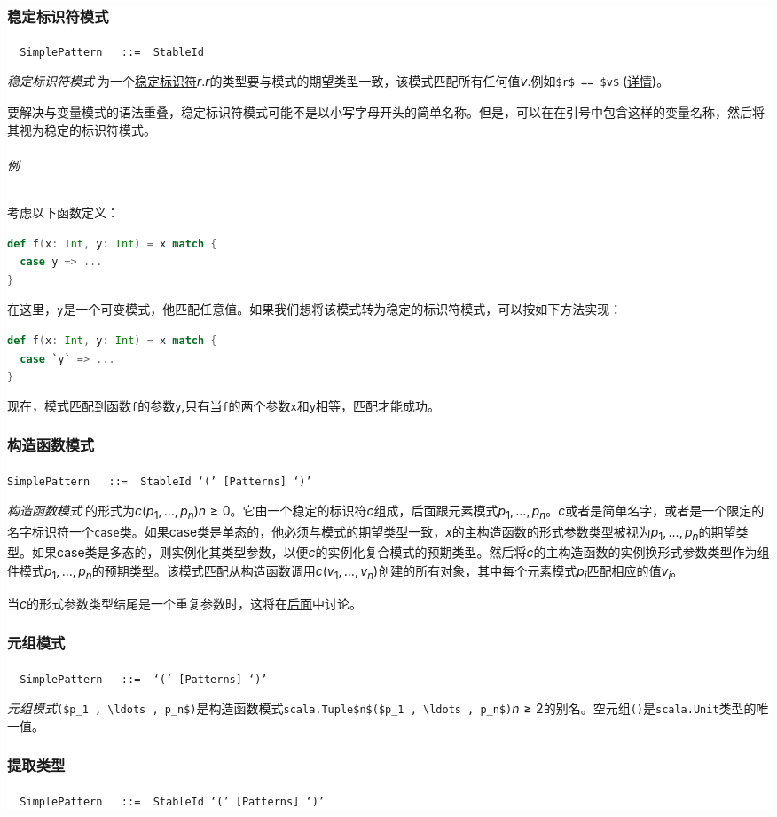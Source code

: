 
### 稳定标识符模式

```ebnf
  SimplePattern   ::=  StableId
```

_稳定标识符模式_ 为一个[稳定标识符](03-types.html#paths)$r$.$r$的类型要与模式的期望类型一致，该模式匹配所有任何值$v$.例如`$r$ == $v$` ([详情](12-the-scala-standard-library.html#root-classes))。

要解决与变量模式的语法重叠，稳定标识符模式可能不是以小写字母开头的简单名称。但是，可以在在引号中包含这样的变量名称，然后将其视为稳定的标识符模式。

###### 例
考虑以下函数定义：

```scala
def f(x: Int, y: Int) = x match {
  case y => ...
}
```

在这里，`y`是一个可变模式，他匹配任意值。如果我们想将该模式转为稳定的标识符模式，可以按如下方法实现：

```scala
def f(x: Int, y: Int) = x match {
  case `y` => ...
}
```
现在，模式匹配到函数`f`的参数`y`,只有当`f`的两个参数`x`和`y`相等，匹配才能成功。

### 构造函数模式

```ebnf
SimplePattern   ::=  StableId ‘(’ [Patterns] ‘)’
```

_构造函数模式_ 的形式为$c(p_1 , \ldots , p_n)$$n \geq 0$。它由一个稳定的标识符$c$组成，后面跟元素模式$p_1 , \ldots , p_n$。$c$或者是简单名字，或者是一个限定的名字标识符一个[`case`类](05-classes-and-objects.html#case-classes)。如果case类是单态的，他必须与模式的期望类型一致，$x$的[主构造函数](05-classes-and-objects.html#class-definitions)的形式参数类型被视为$p_1, \ldots ,p_n$的期望类型。如果case类是多态的，则实例化其类型参数，以便$c$的实例化复合模式的预期类型。然后将$c$的主构造函数的实例换形式参数类型作为组件模式$p_1, \ldots , p_n$的预期类型。该模式匹配从构造函数调用$c(v_1 , \ldots , v_n)$创建的所有对象，其中每个元素模式$p_i$匹配相应的值$v_i$。

当$c$的形式参数类型结尾是一个重复参数时，这将在[后面](#模式序列)中讨论。

### 元组模式

```ebnf
  SimplePattern   ::=  ‘(’ [Patterns] ‘)’
```

_元组模式_`($p_1 , \ldots , p_n$)`是构造函数模式`scala.Tuple$n$($p_1 , \ldots , p_n$)`$n \geq 2$的别名。空元组`()`是`scala.Unit`类型的唯一值。

### 提取类型

```ebnf
  SimplePattern   ::=  StableId ‘(’ [Patterns] ‘)’
```
